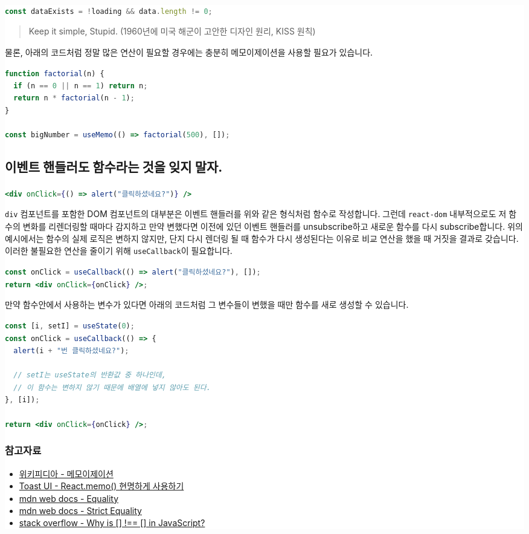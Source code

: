 ```js
const dataExists = !loading && data.length != 0;
```

> Keep it simple, Stupid. (1960년에 미국 해군이 고안한 디자인 원리, KISS 원칙)

물론, 아래의 코드처럼 정말 많은 연산이 필요할 경우에는 충분히 메모이제이션을 사용할 필요가 있습니다.

```js
function factorial(n) {
  if (n == 0 || n == 1) return n;
  return n * factorial(n - 1);
}

const bigNumber = useMemo(() => factorial(500), []);
```

## 이벤트 핸들러도 함수라는 것을 잊지 말자.

```jsx
<div onClick={() => alert("클릭하셨네요?")} />
```

`div` 컴포넌트를 포함한 DOM 컴포넌트의 대부분은 이벤트 핸들러를 위와 같은 형식처럼 함수로 작성합니다.
그런데 `react-dom` 내부적으로도 저 함수의 변화를 리렌더링할 때마다 감지하고 만약 변했다면 이전에 있던 이벤트 핸들러를 unsubscribe하고 새로운 함수를 다시 subscribe합니다.
위의 예시에서는 함수의 실제 로직은 변하지 않지만, 단지 다시 렌더링 될 때 함수가 다시 생성된다는 이유로 비교 연산을 했을 때 거짓을 결과로 갖습니다.
이러한 불필요한 연산을 줄이기 위해 `useCallback`이 필요합니다.

```jsx
const onClick = useCallback(() => alert("클릭하셨네요?"), []);
return <div onClick={onClick} />;
```

만약 함수안에서 사용하는 변수가 있다면 아래의 코드처럼 그 변수들이 변했을 때만 함수를 새로 생성할 수 있습니다.

```jsx
const [i, setI] = useState(0);
const onClick = useCallback(() => {
  alert(i + "번 클릭하셨네요?");

  // setI는 useState의 반환값 중 하나인데,
  // 이 함수는 변하지 않기 때문에 배열에 넣지 않아도 된다.
}, [i]);

return <div onClick={onClick} />;
```

### 참고자료

- [위키피디아 - 메모이제이션](https://ko.wikipedia.org/wiki/%EB%A9%94%EB%AA%A8%EC%9D%B4%EC%A0%9C%EC%9D%B4%EC%85%98)
- [Toast UI - React.memo() 현명하게 사용하기](https://ui.toast.com/weekly-pick/ko_20190731)
- [mdn web docs - Equality](https://developer.mozilla.org/en-US/docs/Web/JavaScript/Reference/Operators/Equality)
- [mdn web docs - Strict Equality](https://developer.mozilla.org/en-US/docs/Web/JavaScript/Reference/Operators/Strict_equality)
- [stack overflow - Why is [] !== [] in JavaScript?](https://stackoverflow.com/questions/40313263/why-is-in-javascript)

